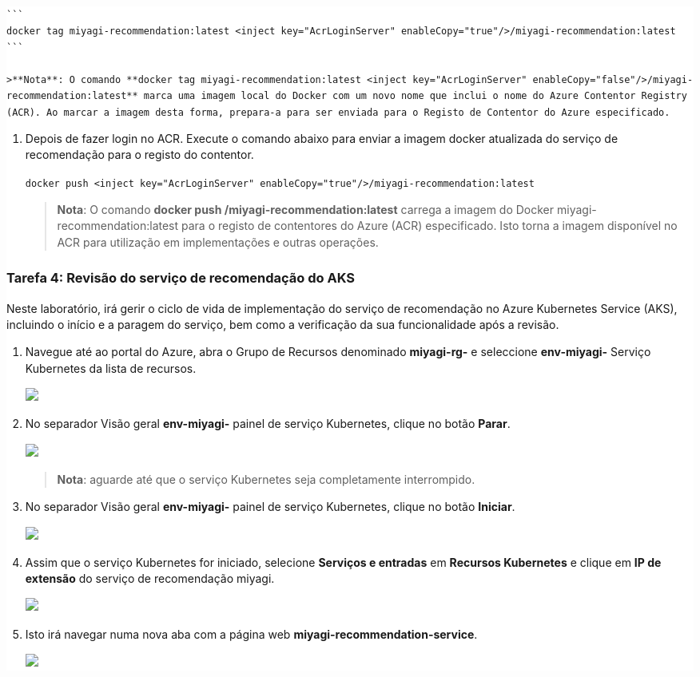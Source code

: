     ```
    docker tag miyagi-recommendation:latest <inject key="AcrLoginServer" enableCopy="true"/>/miyagi-recommendation:latest
    ```

    >**Nota**: O comando **docker tag miyagi-recommendation:latest <inject key="AcrLoginServer" enableCopy="false"/>/miyagi-recommendation:latest** marca uma imagem local do Docker com um novo nome que inclui o nome do Azure Contentor Registry (ACR). Ao marcar a imagem desta forma, prepara-a para ser enviada para o Registo de Contentor do Azure especificado.

1. Depois de fazer login no ACR. Execute o comando abaixo para enviar a imagem docker atualizada do serviço de recomendação para o registo do contentor.

    ```
    docker push <inject key="AcrLoginServer" enableCopy="true"/>/miyagi-recommendation:latest
    ```

    >**Nota**: O comando **docker push <inject key="AcrLoginServer" enableCopy="false"/>/miyagi-recommendation:latest** carrega a imagem do Docker miyagi-recommendation:latest para o registo de contentores do Azure (ACR) especificado. Isto torna a imagem disponível no ACR para utilização em implementações e outras operações.

### Tarefa 4: Revisão do serviço de recomendação do AKS

Neste laboratório, irá gerir o ciclo de vida de implementação do serviço de recomendação no Azure Kubernetes Service (AKS), incluindo o início e a paragem do serviço, bem como a verificação da sua funcionalidade após a revisão.

1. Navegue até ao portal do Azure, abra o Grupo de Recursos denominado **miyagi-rg-<inject key="DeploymentID" enableCopy="false"/>** e seleccione **env-miyagi-<inject key=" DeploymentID" enableCopy="false"/>** Serviço Kubernetes da lista de recursos.

   ![](../Media/859.png)

1. No separador Visão geral **env-miyagi-<inject key="DeploymentID" enableCopy="false"/>** painel de serviço Kubernetes, clique no botão **Parar**.

   ![](../Media/860.png)

    > **Nota**: aguarde até que o serviço Kubernetes seja completamente interrompido.

1. No separador Visão geral **env-miyagi-<inject key="DeploymentID" enableCopy="false"/>** painel de serviço Kubernetes, clique no botão **Iniciar**.

   ![](../Media/861.png)

1. Assim que o serviço Kubernetes for iniciado, selecione **Serviços e entradas** em **Recursos Kubernetes** e clique em **IP de extensão** do serviço de recomendação miyagi.

   ![](../Media/miyagi-image76.png)

1. Isto irá navegar numa nova aba com a página web **miyagi-recommendation-service**.

   ![](../Media/miyagi-image77.png)
